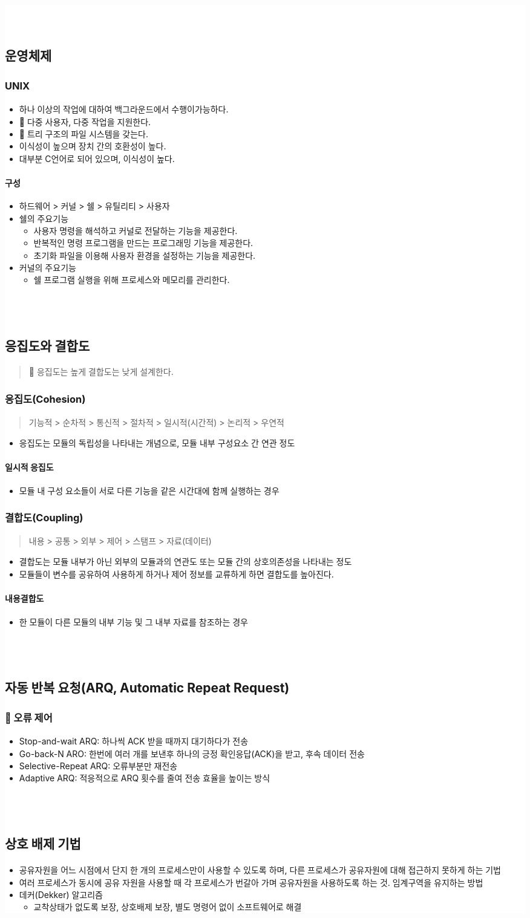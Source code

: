<br><br>
## 운영체제
### UNIX
+ 하나 이상의 작업에 대하여 백그라운드에서 수행이가능하다. 
+ 📌 다중 사용자, 다중 작업을 지원한다.
+ 📌 트리 구조의 파일 시스템을 갖는다.
+ 이식성이 높으며 장치 간의 호환성이 높다.
+ 대부분 C언어로 되어 있으며, 이식성이 높다.
#### 구성
+ 하드웨어 > 커널 > 쉘 > 유틸리티 > 사용자
+ 쉘의 주요기능
  + 사용자 명령을 해석하고 커널로 전달하는 기능을 제공한다.
  + 반복적인 명령 프로그램을 만드는 프로그래밍 기능을 제공한다. 
  + 초기화 파일을 이용해 사용자 환경을 설정하는 기능을 제공한다.
+ 커널의 주요기능
  + 쉘 프로그램 실행을 위해 프로세스와 메모리를 관리한다.

<br><br>
## 응집도와 결합도
> 📌 응집도는 높게 결합도는 낮게 설계한다.
### 응집도(Cohesion)
> 기능적 > 순차적 > 통신적 > 절차적 > 일시적(시간적) > 논리적 > 우연적
+ 응집도는 모듈의 독립성을 나타내는 개념으로, 모듈 내부 구성요소 간 연관 정도
#### 일시적 응집도
+ 모듈 내 구성 요소들이 서로 다른 기능을 같은 시간대에 함께 실행하는 경우
### 결합도(Coupling)
> 내용 > 공통 > 외부 > 제어 > 스탬프 > 자료(데이터)
+ 결합도는 모듈 내부가 아닌 외부의 모듈과의 연관도 또는 모듈 간의 상호의존성을 나타내는 정도
+ 모듈들이 변수를 공유하여 사용하게 하거나 제어 정보를 교류하게 하면 결합도를 높아진다.
#### 내용결합도
  + 한 모듈이 다른 모듈의 내부 기능 및 그 내부 자료를 참조하는 경우

<br><br>
## 자동 반복 요청(ARQ, Automatic Repeat Request)
### 📌 오류 제어
+ Stop-and-wait ARQ: 하나씩 ACK 받을 때까지 대기하다가 전송
+ Go-back-N ARO: 한번에 여러 개를 보낸후 하나의 긍정 확인응답(ACK)을 받고, 후속 데이터 전송
+ Selective-Repeat ARQ: 오류부분만 재전송
+ Adaptive ARQ: 적응적으로 ARQ 횟수를 줄여 전송 효율을 높이는 방식


<br><br>
## 상호 배제 기법
+ 공유자원을 어느 시점에서 단지 한 개의 프로세스만이 사용할 수 있도록 하며, 다른 프로세스가 공유자원에 대해 접근하지 못하게 하는 기법
+ 여러 프로세스가 동시에 공유 자원을 사용할 때 각 프로세스가 번갈아 가며 공유자원을 사용하도록 하는 것. 임계구역을 유지하는 방법
+ 데커(Dekker) 알고리즘
  + 교착상태가 없도록 보장, 상호배제 보장, 별도 명령어 없이 소프트웨어로 해결
